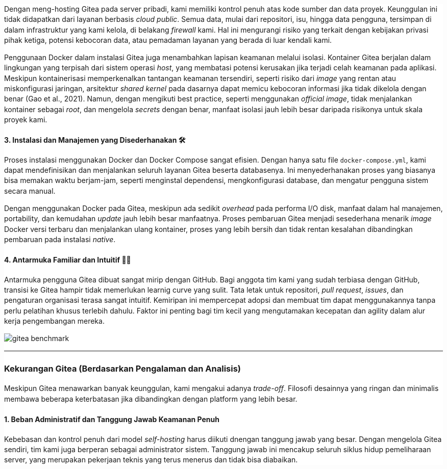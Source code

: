 Dengan meng-hosting Gitea pada server pribadi, kami memiliki kontrol penuh atas kode sumber dan data proyek. Keunggulan ini tidak didapatkan dari layanan berbasis *cloud public*. Semua data, mulai dari repositori, isu, hingga data pengguna, tersimpan di dalam infrastruktur yang kami kelola, di belakang *firewall* kami. Hal ini mengurangi risiko yang terkait dengan kebijakan privasi pihak ketiga, potensi kebocoran data, atau pemadaman layanan yang berada di luar kendali kami.

Penggunaan Docker dalam instalasi Gitea juga menambahkan lapisan keamanan melalui isolasi. Kontainer Gitea berjalan dalam lingkungan yang terpisah dari sistem operasi *host*, yang membatasi potensi kerusakan jika terjadi celah keamanan pada aplikasi. Meskipun kontainerisasi memperkenalkan tantangan keamanan tersendiri, seperti risiko dari *image* yang rentan atau miskonfigurasi jaringan, arsitektur *shared kernel* pada dasarnya dapat memicu kebocoran informasi jika tidak dikelola dengan benar (Gao et al., 2021). Namun, dengan mengikuti best practice, seperti menggunakan *official image*, tidak menjalankan kontainer sebagai *root*, dan mengelola *secrets* dengan benar, manfaat isolasi jauh lebih besar daripada risikonya untuk skala proyek kami.

#### **3. Instalasi dan Manajemen yang Disederhanakan 🛠️**

Proses instalasi menggunakan Docker dan Docker Compose sangat efisien. Dengan hanya satu file `docker-compose.yml`, kami dapat mendefinisikan dan menjalankan seluruh layanan Gitea beserta databasenya. Ini menyederhanakan proses yang biasanya bisa memakan waktu berjam-jam, seperti menginstal dependensi, mengkonfigurasi database, dan mengatur pengguna sistem secara manual.

Dengan menggunakan Docker pada Gitea, meskipun ada sedikit *overhead* pada performa I/O disk, manfaat dalam hal manajemen, portability, dan kemudahan *update* jauh lebih besar manfaatnya. Proses pembaruan Gitea menjadi sesederhana menarik *image* Docker versi terbaru dan menjalankan ulang kontainer, proses yang lebih bersih dan tidak rentan kesalahan dibandingkan pembaruan pada instalasi *native*.

#### **4. Antarmuka Familiar dan Intuitif 👨‍💻**

Antarmuka pengguna Gitea dibuat sangat mirip dengan GitHub. Bagi anggota tim kami yang sudah terbiasa dengan GitHub, transisi ke Gitea hampir tidak memerlukan learnig curve yang sulit. Tata letak untuk repositori, *pull request*, *issues*, dan pengaturan organisasi terasa sangat intuitif. Kemiripan ini mempercepat adopsi dan membuat tim dapat menggunakannya tanpa perlu pelatihan khusus terlebih dahulu. Faktor ini penting bagi tim kecil yang mengutamakan kecepatan dan agility dalam alur kerja pengembangan mereka.

![gitea benchmark](img/gitea_benchmark.png)

---
### **Kekurangan Gitea (Berdasarkan Pengalaman dan Analisis)**

Meskipun Gitea menawarkan banyak keunggulan, kami mengakui adanya *trade-off*. Filosofi desainnya yang ringan dan minimalis membawa beberapa keterbatasan jika dibandingkan dengan platform yang lebih besar.

#### **1. Beban Administratif dan Tanggung Jawab Keamanan Penuh**

Kebebasan dan kontrol penuh dari model *self-hosting* harus diikuti dnengan tanggung jawab yang besar. Dengan mengelola Gitea sendiri, tim kami juga berperan sebagai administrator sistem. Tanggung jawab ini mencakup seluruh siklus hidup pemeliharaan server, yang merupakan pekerjaan teknis yang terus menerus dan tidak bisa diabaikan.
